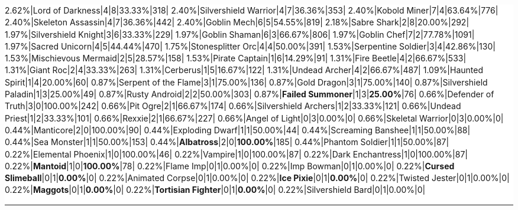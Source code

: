 2.62%|Lord of Darkness|4|8|33.33%|318|
2.40%|Silvershield Warrior|4|7|36.36%|353|
2.40%|Kobold Miner|7|4|63.64%|776|
2.40%|Skeleton Assassin|4|7|36.36%|442|
2.40%|Goblin Mech|6|5|54.55%|819|
2.18%|Sabre Shark|2|8|20.00%|292|
1.97%|Silvershield Knight|3|6|33.33%|229|
1.97%|Goblin Shaman|6|3|66.67%|806|
1.97%|Goblin Chef|7|2|77.78%|1091|
1.97%|Sacred Unicorn|4|5|44.44%|470|
1.75%|Stonesplitter Orc|4|4|50.00%|391|
1.53%|Serpentine Soldier|3|4|42.86%|130|
1.53%|Mischievous Mermaid|2|5|28.57%|158|
1.53%|Pirate Captain|1|6|14.29%|91|
1.31%|Fire Beetle|4|2|66.67%|533|
1.31%|Giant Roc|2|4|33.33%|263|
1.31%|Cerberus|1|5|16.67%|122|
1.31%|Undead Archer|4|2|66.67%|487|
1.09%|Haunted Spirit|1|4|20.00%|60|
0.87%|Serpent of the Flame|3|1|75.00%|136|
0.87%|Gold Dragon|3|1|75.00%|140|
0.87%|Silvershield Paladin|1|3|25.00%|49|
0.87%|Rusty Android|2|2|50.00%|303|
0.87%|**Failed Summoner**|1|3|**25.00%**|76|
0.66%|Defender of Truth|3|0|100.00%|242|
0.66%|Pit Ogre|2|1|66.67%|174|
0.66%|Silvershield Archers|1|2|33.33%|121|
0.66%|Undead Priest|1|2|33.33%|101|
0.66%|Rexxie|2|1|66.67%|227|
0.66%|Angel of Light|0|3|0.00%|0|
0.66%|Skeletal Warrior|0|3|0.00%|0|
0.44%|Manticore|2|0|100.00%|90|
0.44%|Exploding Dwarf|1|1|50.00%|44|
0.44%|Screaming Banshee|1|1|50.00%|88|
0.44%|Sea Monster|1|1|50.00%|153|
0.44%|**Albatross**|2|0|**100.00%**|185|
0.44%|Phantom Soldier|1|1|50.00%|87|
0.22%|Elemental Phoenix|1|0|100.00%|46|
0.22%|Vampire|1|0|100.00%|87|
0.22%|Dark Enchantress|1|0|100.00%|87|
0.22%|**Mantoid**|1|0|**100.00%**|78|
0.22%|Flame Imp|0|1|0.00%|0|
0.22%|Imp Bowman|0|1|0.00%|0|
0.22%|**Cursed Slimeball**|0|1|**0.00%**|0|
0.22%|Animated Corpse|0|1|0.00%|0|
0.22%|**Ice Pixie**|0|1|**0.00%**|0|
0.22%|Twisted Jester|0|1|0.00%|0|
0.22%|**Maggots**|0|1|**0.00%**|0|
0.22%|**Tortisian Fighter**|0|1|**0.00%**|0|
0.22%|Silvershield Bard|0|1|0.00%|0|

---